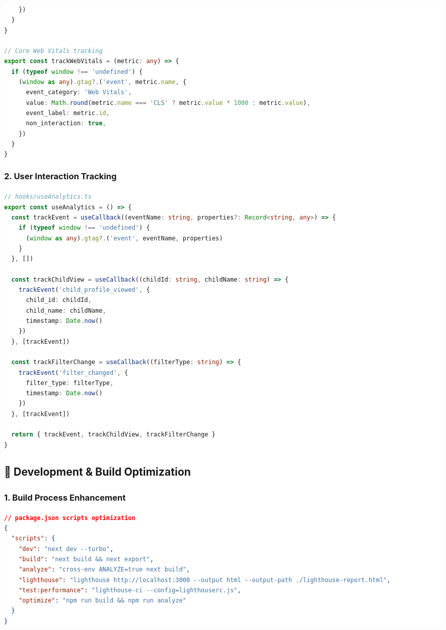 ```typescript
    })
  }
}

// Core Web Vitals tracking
export const trackWebVitals = (metric: any) => {
  if (typeof window !== 'undefined') {
    (window as any).gtag?.('event', metric.name, {
      event_category: 'Web Vitals',
      value: Math.round(metric.name === 'CLS' ? metric.value * 1000 : metric.value),
      event_label: metric.id,
      non_interaction: true,
    })
  }
}
```

### 2. User Interaction Tracking
```typescript
// hooks/useAnalytics.ts
export const useAnalytics = () => {
  const trackEvent = useCallback((eventName: string, properties?: Record<string, any>) => {
    if (typeof window !== 'undefined') {
      (window as any).gtag?.('event', eventName, properties)
    }
  }, [])

  const trackChildView = useCallback((childId: string, childName: string) => {
    trackEvent('child_profile_viewed', {
      child_id: childId,
      child_name: childName,
      timestamp: Date.now()
    })
  }, [trackEvent])

  const trackFilterChange = useCallback((filterType: string) => {
    trackEvent('filter_changed', {
      filter_type: filterType,
      timestamp: Date.now()
    })
  }, [trackEvent])

  return { trackEvent, trackChildView, trackFilterChange }
}
```

## 🔧 Development & Build Optimization

### 1. Build Process Enhancement
```json
// package.json scripts optimization
{
  "scripts": {
    "dev": "next dev --turbo",
    "build": "next build && next export",
    "analyze": "cross-env ANALYZE=true next build",
    "lighthouse": "lighthouse http://localhost:3000 --output html --output-path ./lighthouse-report.html",
    "test:performance": "lighthouse-ci --config=lighthouserc.js",
    "optimize": "npm run build && npm run analyze"
  }
}
```